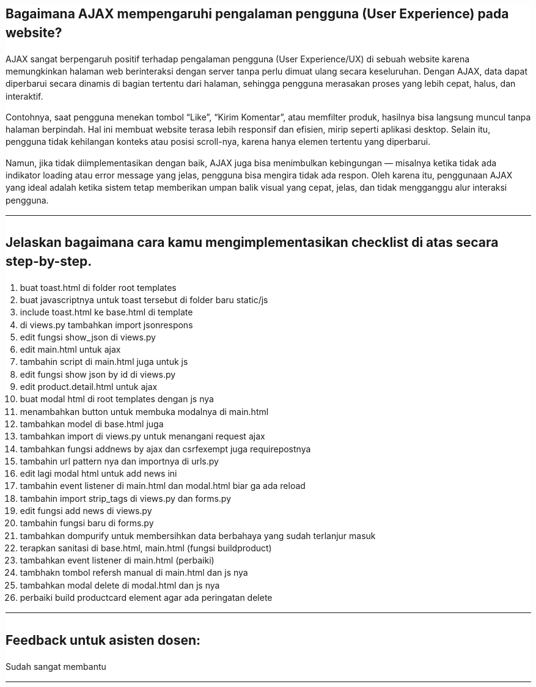 ## Bagaimana AJAX mempengaruhi pengalaman pengguna (User Experience) pada website?

AJAX sangat berpengaruh positif terhadap pengalaman pengguna (User Experience/UX) di sebuah website karena memungkinkan halaman web berinteraksi dengan server tanpa perlu dimuat ulang secara keseluruhan. Dengan AJAX, data dapat diperbarui secara dinamis di bagian tertentu dari halaman, sehingga pengguna merasakan proses yang lebih cepat, halus, dan interaktif.

Contohnya, saat pengguna menekan tombol “Like”, “Kirim Komentar”, atau memfilter produk, hasilnya bisa langsung muncul tanpa halaman berpindah. Hal ini membuat website terasa lebih responsif dan efisien, mirip seperti aplikasi desktop. Selain itu, pengguna tidak kehilangan konteks atau posisi scroll-nya, karena hanya elemen tertentu yang diperbarui.

Namun, jika tidak diimplementasikan dengan baik, AJAX juga bisa menimbulkan kebingungan — misalnya ketika tidak ada indikator loading atau error message yang jelas, pengguna bisa mengira tidak ada respon. Oleh karena itu, penggunaan AJAX yang ideal adalah ketika sistem tetap memberikan umpan balik visual yang cepat, jelas, dan tidak mengganggu alur interaksi pengguna.

---
## Jelaskan bagaimana cara kamu mengimplementasikan checklist di atas secara step-by-step.

1. buat toast.html di folder root templates
2. buat javascriptnya untuk toast tersebut di folder baru static/js
3. include toast.html ke base.html di template
4. di views.py tambahkan import jsonrespons
5. edit fungsi show_json di views.py
6. edit main.html untuk ajax
7. tambahin script di main.html juga untuk js
8. edit fungsi show json by id di views.py
9. edit product.detail.html untuk ajax
10. buat modal html di root templates dengan js nya
11. menambahkan button untuk membuka modalnya di main.html
12. tambahkan model di base.html juga
13. tambahkan import di views.py untuk menangani request ajax
14. tambahkan fungsi addnews by ajax dan csrfexempt juga requirepostnya 
15. tambahin url pattern nya dan importnya di urls.py
16. edit lagi modal html untuk add news ini
17. tambahin event listener di main.html dan modal.html biar ga ada reload
18. tambahin import strip_tags di views.py dan forms.py
19. edit fungsi add news di views.py
20. tambahin fungsi baru di forms.py
21. tambahkan dompurify untuk membersihkan data berbahaya yang sudah terlanjur masuk
22. terapkan sanitasi di base.html, main.html (fungsi buildproduct) 
23. tambahkan event listener di main.html (perbaiki)
24. tambhakn tombol refersh manual di main.html dan js nya
25. tambahkan modal delete di modal.html dan js nya
26. perbaiki build productcard element agar ada peringatan delete
    
---
## Feedback untuk asisten dosen:
Sudah sangat membantu

---








